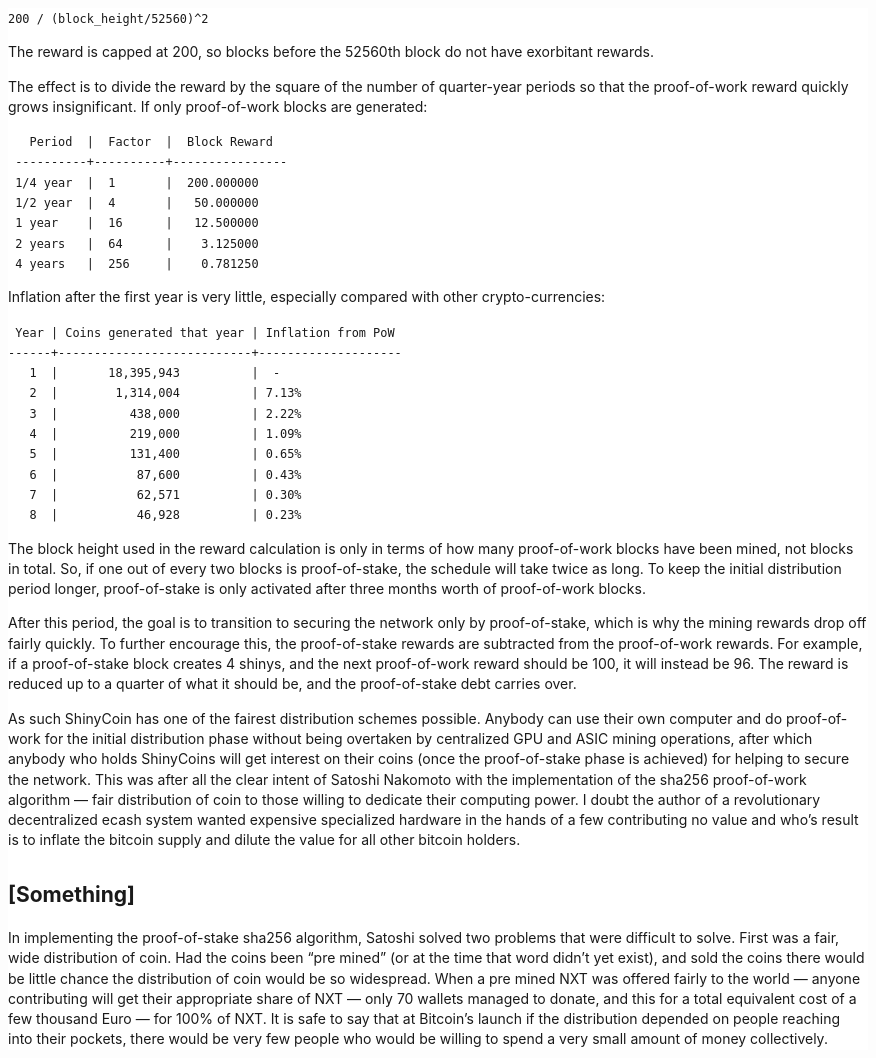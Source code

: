     200 / (block_height/52560)^2

The reward is capped at 200, so blocks before the 52560th block do not have exorbitant rewards.  

The effect is to divide the reward by the square of the number of quarter-year periods so that the proof-of-work reward quickly grows insignificant.  If only proof-of-work blocks are generated:

       Period  |  Factor  |  Block Reward
     ----------+----------+----------------
     1/4 year  |  1       |  200.000000
     1/2 year  |  4       |   50.000000
     1 year    |  16      |   12.500000
     2 years   |  64      |    3.125000
     4 years   |  256     |    0.781250

Inflation after the first year is very little, especially compared with other crypto-currencies:

     Year | Coins generated that year | Inflation from PoW
    ------+---------------------------+--------------------
       1  |       18,395,943          |  -
       2  |        1,314,004          | 7.13%
       3  |          438,000          | 2.22%
       4  |          219,000          | 1.09%
       5  |          131,400          | 0.65%
       6  |           87,600          | 0.43%
       7  |           62,571          | 0.30%
       8  |           46,928          | 0.23%

The block height used in the reward calculation is only in terms of how many proof-of-work blocks have been mined, not blocks in total.  So, if one out of every two blocks is proof-of-stake, the schedule will take twice as long.  To keep the initial distribution period longer, proof-of-stake is only activated after three months worth of proof-of-work blocks.  

After this period, the goal is to transition to securing the network only by proof-of-stake, which is why the mining rewards drop off fairly quickly.  To further encourage this, the proof-of-stake rewards are subtracted from the proof-of-work rewards.  For example, if a proof-of-stake block creates 4 shinys, and the next proof-of-work reward should be 100, it will instead be 96.  The reward is reduced up to a quarter of what it should be, and the proof-of-stake debt carries over.

As such ShinyCoin has one of the fairest distribution schemes possible.  Anybody can use their own computer and do proof-of-work for the initial distribution phase without being overtaken by centralized GPU and ASIC mining operations, after which anybody who holds ShinyCoins will get interest on their coins (once the proof-of-stake phase is achieved) for helping to secure the network.  This was after all the clear intent of Satoshi Nakomoto with the implementation of the sha256 proof-of-work algorithm — fair distribution of coin to those willing to dedicate their computing power.  I doubt the author of a revolutionary decentralized ecash system wanted expensive specialized hardware in the hands of a few contributing no value and who’s result is to inflate the bitcoin supply and dilute the value for all other bitcoin holders.  

[Something]
----

In implementing the proof-of-stake sha256 algorithm, Satoshi solved two problems that were difficult to solve.  First was a fair, wide distribution of coin.  Had the coins been “pre mined” (or at the time that word didn’t yet exist), and sold the coins there would be little chance the distribution of coin would be so widespread.  When a pre mined NXT was offered fairly to the world — anyone contributing will get their appropriate share of NXT — only 70 wallets managed to donate, and this for a total equivalent cost of a few thousand Euro — for 100% of NXT.  It is safe to say that at Bitcoin’s launch if the distribution depended on people reaching into their pockets, there would be very few people who would be willing to spend a very small amount of money collectively.  
